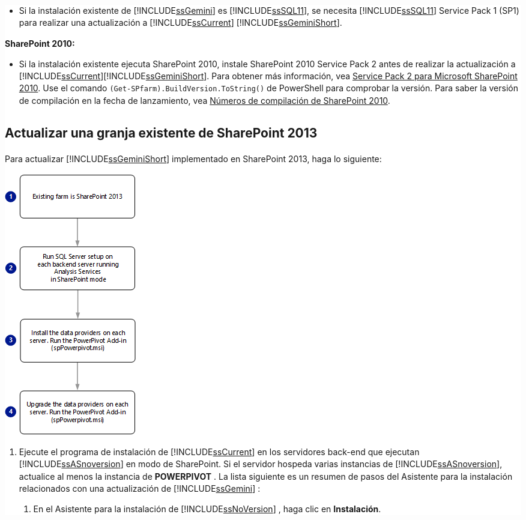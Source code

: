 -   Si la instalación existente de [!INCLUDE[ssGemini](../../includes/ssgemini-md.md)] es [!INCLUDE[ssSQL11](../../includes/sssql11-md.md)], se necesita [!INCLUDE[ssSQL11](../../includes/sssql11-md.md)] Service Pack 1 (SP1) para realizar una actualización a [!INCLUDE[ssCurrent](../../includes/sscurrent-md.md)] [!INCLUDE[ssGeminiShort](../../includes/ssgeminishort-md.md)].  
  
 **SharePoint 2010:**  
  
-   Si la instalación existente ejecuta SharePoint 2010, instale SharePoint 2010 Service Pack 2 antes de realizar la actualización a [!INCLUDE[ssCurrent](../../includes/sscurrent-md.md)][!INCLUDE[ssGeminiShort](../../includes/ssgeminishort-md.md)]. Para obtener más información, vea [Service Pack 2 para Microsoft SharePoint 2010](http://www.microsoft.com/download/details.aspx?id=39672). Use el comando `(Get-SPfarm).BuildVersion.ToString()` de PowerShell para comprobar la versión. Para saber la versión de compilación en la fecha de lanzamiento, vea [Números de compilación de SharePoint 2010](http://www.toddklindt.com/blog/Lists/Posts/Post.aspx?ID=224).  
  
##  <a name="bkmk_uprgade_sharepoint2013"></a> Actualizar una granja existente de SharePoint 2013  
 Para actualizar [!INCLUDE[ssGeminiShort](../../includes/ssgeminishort-md.md)] implementado en SharePoint 2013, haga lo siguiente:  
  
 ![actualizar powerpivot para sharepoint 2013](../../database-engine/install-windows/media/as-powepivot-upgrade-flow-sharepoint2013.png "actualizar powerpivot para sharepoint 2013")  
  
1.  Ejecute el programa de instalación de [!INCLUDE[ssCurrent](../../includes/sscurrent-md.md)] en los servidores back-end que ejecutan [!INCLUDE[ssASnoversion](../../includes/ssasnoversion-md.md)] en modo de SharePoint. Si el servidor hospeda varias instancias de [!INCLUDE[ssASnoversion](../../includes/ssasnoversion-md.md)], actualice al menos la instancia de **POWERPIVOT** . La lista siguiente es un resumen de pasos del Asistente para la instalación relacionados con una actualización de [!INCLUDE[ssGemini](../../includes/ssgemini-md.md)] :  
  
    1.  En el Asistente para la instalación de [!INCLUDE[ssNoVersion](../../includes/ssnoversion-md.md)] , haga clic en **Instalación**.  
  